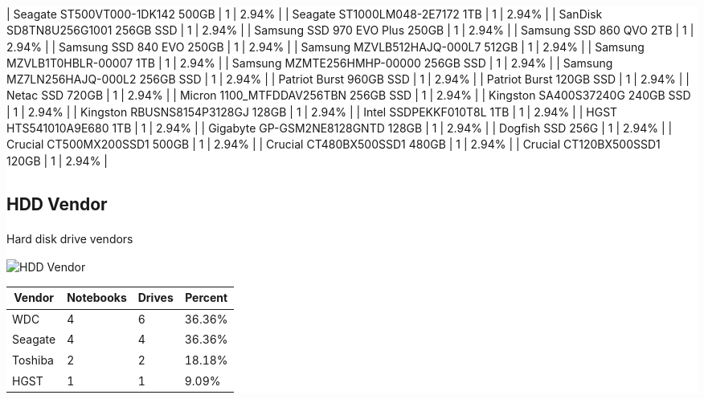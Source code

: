 | Seagate ST500VT000-1DK142 500GB      | 1         | 2.94%   |
| Seagate ST1000LM048-2E7172 1TB       | 1         | 2.94%   |
| SanDisk SD8TN8U256G1001 256GB SSD    | 1         | 2.94%   |
| Samsung SSD 970 EVO Plus 250GB       | 1         | 2.94%   |
| Samsung SSD 860 QVO 2TB              | 1         | 2.94%   |
| Samsung SSD 840 EVO 250GB            | 1         | 2.94%   |
| Samsung MZVLB512HAJQ-000L7 512GB     | 1         | 2.94%   |
| Samsung MZVLB1T0HBLR-00007 1TB       | 1         | 2.94%   |
| Samsung MZMTE256HMHP-00000 256GB SSD | 1         | 2.94%   |
| Samsung MZ7LN256HAJQ-000L2 256GB SSD | 1         | 2.94%   |
| Patriot Burst 960GB SSD              | 1         | 2.94%   |
| Patriot Burst 120GB SSD              | 1         | 2.94%   |
| Netac SSD 720GB                      | 1         | 2.94%   |
| Micron 1100_MTFDDAV256TBN 256GB SSD  | 1         | 2.94%   |
| Kingston SA400S37240G 240GB SSD      | 1         | 2.94%   |
| Kingston RBUSNS8154P3128GJ 128GB     | 1         | 2.94%   |
| Intel SSDPEKKF010T8L 1TB             | 1         | 2.94%   |
| HGST HTS541010A9E680 1TB             | 1         | 2.94%   |
| Gigabyte GP-GSM2NE8128GNTD 128GB     | 1         | 2.94%   |
| Dogfish SSD 256G                     | 1         | 2.94%   |
| Crucial CT500MX200SSD1 500GB         | 1         | 2.94%   |
| Crucial CT480BX500SSD1 480GB         | 1         | 2.94%   |
| Crucial CT120BX500SSD1 120GB         | 1         | 2.94%   |

HDD Vendor
----------

Hard disk drive vendors

![HDD Vendor](./images/pie_chart/drive_hdd_vendor.svg)


| Vendor  | Notebooks | Drives | Percent |
|---------|-----------|--------|---------|
| WDC     | 4         | 6      | 36.36%  |
| Seagate | 4         | 4      | 36.36%  |
| Toshiba | 2         | 2      | 18.18%  |
| HGST    | 1         | 1      | 9.09%   |
